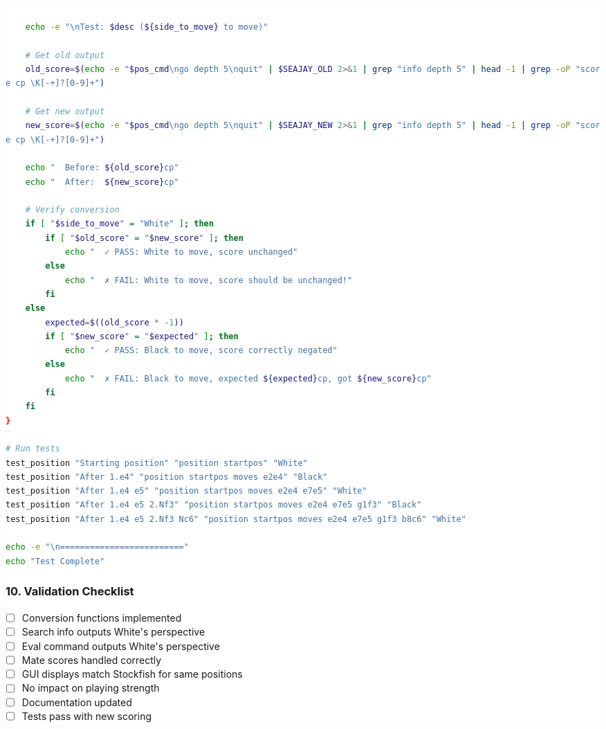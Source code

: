 ```bash
    
    echo -e "\nTest: $desc (${side_to_move} to move)"
    
    # Get old output
    old_score=$(echo -e "$pos_cmd\ngo depth 5\nquit" | $SEAJAY_OLD 2>&1 | grep "info depth 5" | head -1 | grep -oP "score cp \K[-+]?[0-9]+")
    
    # Get new output
    new_score=$(echo -e "$pos_cmd\ngo depth 5\nquit" | $SEAJAY_NEW 2>&1 | grep "info depth 5" | head -1 | grep -oP "score cp \K[-+]?[0-9]+")
    
    echo "  Before: ${old_score}cp"
    echo "  After:  ${new_score}cp"
    
    # Verify conversion
    if [ "$side_to_move" = "White" ]; then
        if [ "$old_score" = "$new_score" ]; then
            echo "  ✓ PASS: White to move, score unchanged"
        else
            echo "  ✗ FAIL: White to move, score should be unchanged!"
        fi
    else
        expected=$((old_score * -1))
        if [ "$new_score" = "$expected" ]; then
            echo "  ✓ PASS: Black to move, score correctly negated"
        else
            echo "  ✗ FAIL: Black to move, expected ${expected}cp, got ${new_score}cp"
        fi
    fi
}

# Run tests
test_position "Starting position" "position startpos" "White"
test_position "After 1.e4" "position startpos moves e2e4" "Black"
test_position "After 1.e4 e5" "position startpos moves e2e4 e7e5" "White"
test_position "After 1.e4 e5 2.Nf3" "position startpos moves e2e4 e7e5 g1f3" "Black"
test_position "After 1.e4 e5 2.Nf3 Nc6" "position startpos moves e2e4 e7e5 g1f3 b8c6" "White"

echo -e "\n========================="
echo "Test Complete"
```

### 10. Validation Checklist

- [ ] Conversion functions implemented
- [ ] Search info outputs White's perspective
- [ ] Eval command outputs White's perspective  
- [ ] Mate scores handled correctly
- [ ] GUI displays match Stockfish for same positions
- [ ] No impact on playing strength
- [ ] Documentation updated
- [ ] Tests pass with new scoring

